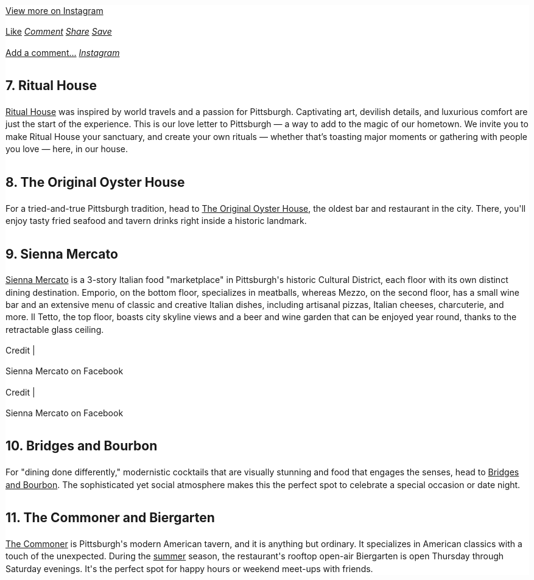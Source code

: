 [View more on Instagram](https://www.instagram.com/takopgh/?utm_source=ig_embed&ig_rid=7c57e6fd-4c20-4930-b232-f5adb9e9c55c)

[Like](https://www.instagram.com/p/CoF1IB7O5De/?utm_source=ig_embed&ig_rid=7c57e6fd-4c20-4930-b232-f5adb9e9c55c) [_Comment_](https://www.instagram.com/p/CoF1IB7O5De/?utm_source=ig_embed&ig_rid=7c57e6fd-4c20-4930-b232-f5adb9e9c55c) [_Share_](https://www.instagram.com/p/CoF1IB7O5De/?utm_source=ig_embed&ig_rid=7c57e6fd-4c20-4930-b232-f5adb9e9c55c) [_Save_](https://www.instagram.com/p/CoF1IB7O5De/?utm_source=ig_embed&ig_rid=7c57e6fd-4c20-4930-b232-f5adb9e9c55c)

[Add a comment...](https://www.instagram.com/p/CoF1IB7O5De/?utm_source=ig_embed&ig_rid=7c57e6fd-4c20-4930-b232-f5adb9e9c55c) [_Instagram_](https://www.instagram.com/p/CoF1IB7O5De/?utm_source=ig_embed&ig_rid=7c57e6fd-4c20-4930-b232-f5adb9e9c55c)

## 7\. Ritual House

[Ritual House](https://www.ritualhousepgh.com/) was inspired by world travels and a passion for Pittsburgh. Captivating art, devilish details, and luxurious comfort are just the start of the experience. This is our love letter to Pittsburgh — a way to add to the magic of our hometown. We invite you to make Ritual House your sanctuary, and create your own rituals — whether that’s toasting major moments or gathering with people you love — here, in our house.

## 8\. The Original Oyster House

For a tried-and-true Pittsburgh tradition, head to [The Original Oyster House](http://www.originaloysterhousepittsburgh.com/), the oldest bar and restaurant in the city. There, you'll enjoy tasty fried seafood and tavern drinks right inside a historic landmark.

## 9\. Sienna Mercato

[Sienna Mercato](http://www.siennamercato.com/) is a 3-story Italian food "marketplace" in Pittsburgh's historic Cultural District, each floor with its own distinct dining destination. Emporio, on the bottom floor, specializes in meatballs, whereas Mezzo, on the second floor, has a small wine bar and an extensive menu of classic and creative Italian dishes, including artisanal pizzas, Italian cheeses, charcuterie, and more. Il Tetto, the top floor, boasts city skyline views and a beer and wine garden that can be enjoyed year round, thanks to the retractable glass ceiling.

Credit \|

Sienna Mercato on Facebook

Credit \|

Sienna Mercato on Facebook

## 10\. Bridges and Bourbon

For "dining done differently," modernistic cocktails that are visually stunning and food that engages the senses, head to [Bridges and Bourbon](http://www.bridgesandbourbonpgh.com/). The sophisticated yet social atmosphere makes this the perfect spot to celebrate a special occasion or date night.

## 11\. The Commoner and Biergarten

[The Commoner](https://thecommonerpgh.com/) is Pittsburgh's modern American tavern, and it is anything but ordinary. It specializes in American classics with a touch of the unexpected. During the [summer](https://www.visitpittsburgh.com/plan-your-trip/weather/summer-in-pittsburgh/) season, the restaurant's rooftop open-air Biergarten is open Thursday through Saturday evenings. It's the perfect spot for happy hours or weekend meet-ups with friends.
